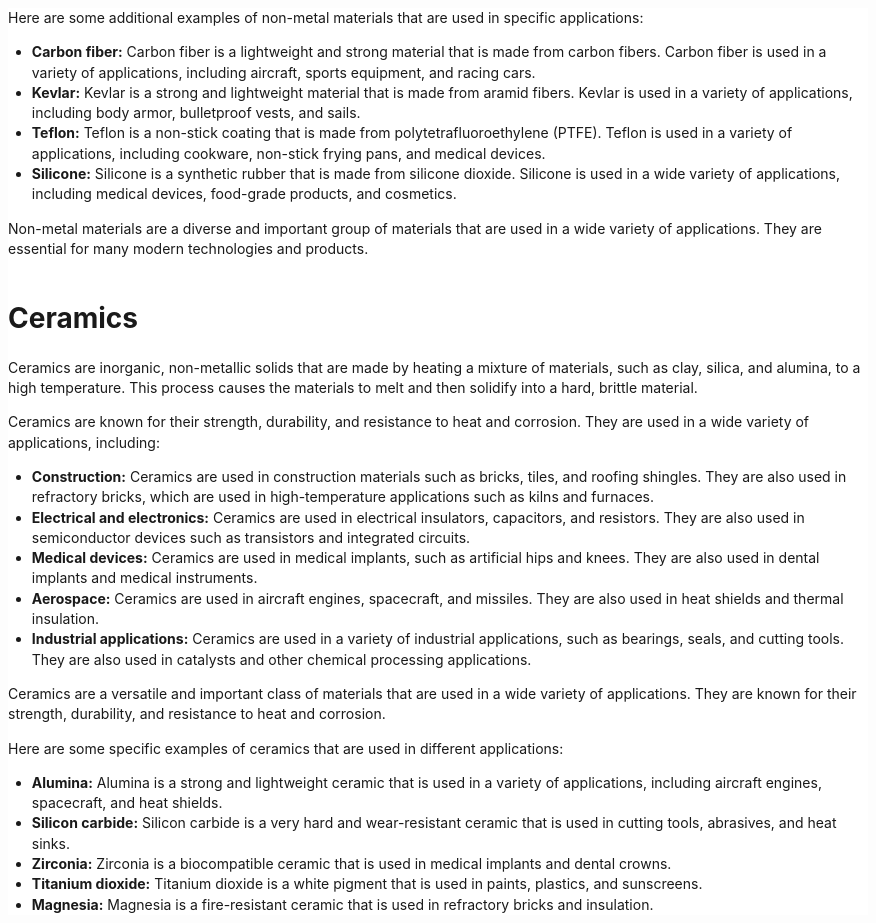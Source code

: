 Here are some additional examples of non-metal materials that are used in specific applications:

- **Carbon fiber:** Carbon fiber is a lightweight and strong material that is made from carbon fibers. Carbon fiber is used in a variety of applications, including aircraft, sports equipment, and racing cars.
- **Kevlar:** Kevlar is a strong and lightweight material that is made from aramid fibers. Kevlar is used in a variety of applications, including body armor, bulletproof vests, and sails.
- **Teflon:** Teflon is a non-stick coating that is made from polytetrafluoroethylene (PTFE). Teflon is used in a variety of applications, including cookware, non-stick frying pans, and medical devices.
- **Silicone:** Silicone is a synthetic rubber that is made from silicone dioxide. Silicone is used in a wide variety of applications, including medical devices, food-grade products, and cosmetics.

Non-metal materials are a diverse and important group of materials that are used in a wide variety of applications. They are essential for many modern technologies and products.

# Ceramics

Ceramics are inorganic, non-metallic solids that are made by heating a mixture of materials, such as clay, silica, and alumina, to a high temperature. This process causes the materials to melt and then solidify into a hard, brittle material.

Ceramics are known for their strength, durability, and resistance to heat and corrosion. They are used in a wide variety of applications, including:

- **Construction:** Ceramics are used in construction materials such as bricks, tiles, and roofing shingles. They are also used in refractory bricks, which are used in high-temperature applications such as kilns and furnaces.
- **Electrical and electronics:** Ceramics are used in electrical insulators, capacitors, and resistors. They are also used in semiconductor devices such as transistors and integrated circuits.
- **Medical devices:** Ceramics are used in medical implants, such as artificial hips and knees. They are also used in dental implants and medical instruments.
- **Aerospace:** Ceramics are used in aircraft engines, spacecraft, and missiles. They are also used in heat shields and thermal insulation.
- **Industrial applications:** Ceramics are used in a variety of industrial applications, such as bearings, seals, and cutting tools. They are also used in catalysts and other chemical processing applications.

Ceramics are a versatile and important class of materials that are used in a wide variety of applications. They are known for their strength, durability, and resistance to heat and corrosion.

Here are some specific examples of ceramics that are used in different applications:

- **Alumina:** Alumina is a strong and lightweight ceramic that is used in a variety of applications, including aircraft engines, spacecraft, and heat shields.
- **Silicon carbide:** Silicon carbide is a very hard and wear-resistant ceramic that is used in cutting tools, abrasives, and heat sinks.
- **Zirconia:** Zirconia is a biocompatible ceramic that is used in medical implants and dental crowns.
- **Titanium dioxide:** Titanium dioxide is a white pigment that is used in paints, plastics, and sunscreens.
- **Magnesia:** Magnesia is a fire-resistant ceramic that is used in refractory bricks and insulation.
